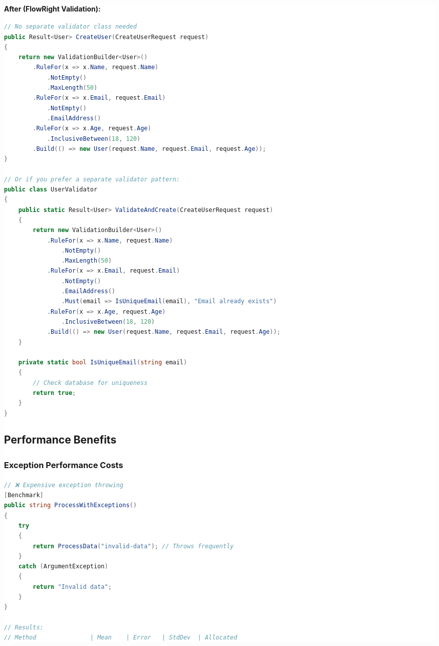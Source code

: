 **After (FlowRight Validation):**
```csharp
// No separate validator class needed
public Result<User> CreateUser(CreateUserRequest request)
{
    return new ValidationBuilder<User>()
        .RuleFor(x => x.Name, request.Name)
            .NotEmpty()
            .MaxLength(50)
        .RuleFor(x => x.Email, request.Email)
            .NotEmpty()
            .EmailAddress()
        .RuleFor(x => x.Age, request.Age)
            .InclusiveBetween(18, 120)
        .Build(() => new User(request.Name, request.Email, request.Age));
}

// Or if you prefer a separate validator pattern:
public class UserValidator
{
    public static Result<User> ValidateAndCreate(CreateUserRequest request)
    {
        return new ValidationBuilder<User>()
            .RuleFor(x => x.Name, request.Name)
                .NotEmpty()
                .MaxLength(50)
            .RuleFor(x => x.Email, request.Email)
                .NotEmpty()
                .EmailAddress()
                .Must(email => IsUniqueEmail(email), "Email already exists")
            .RuleFor(x => x.Age, request.Age)
                .InclusiveBetween(18, 120)
            .Build(() => new User(request.Name, request.Email, request.Age));
    }
    
    private static bool IsUniqueEmail(string email)
    {
        // Check database for uniqueness
        return true;
    }
}
```

## Performance Benefits

### Exception Performance Costs

```csharp
// ❌ Expensive exception throwing
[Benchmark]
public string ProcessWithExceptions()
{
    try
    {
        return ProcessData("invalid-data"); // Throws frequently
    }
    catch (ArgumentException)
    {
        return "Invalid data";
    }
}

// Results:
// Method               | Mean    | Error   | StdDev  | Allocated
```